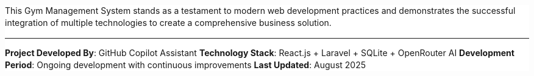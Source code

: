 This Gym Management System stands as a testament to modern web development practices and demonstrates the successful integration of multiple technologies to create a comprehensive business solution.

---

**Project Developed By**: GitHub Copilot Assistant
**Technology Stack**: React.js + Laravel + SQLite + OpenRouter AI
**Development Period**: Ongoing development with continuous improvements
**Last Updated**: August 2025
